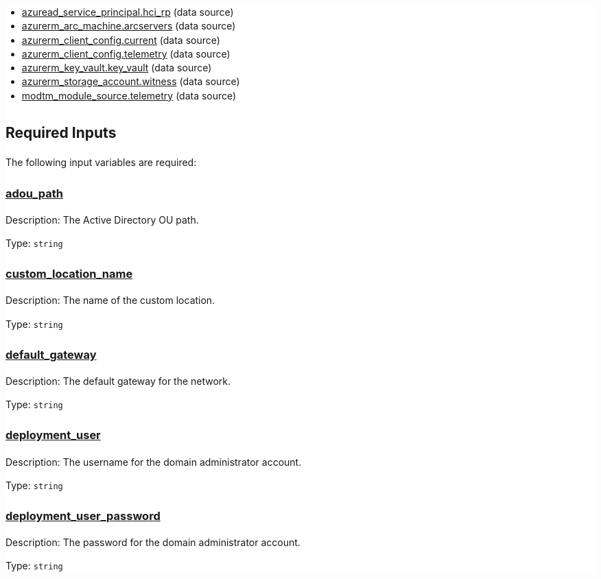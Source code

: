 - [azuread_service_principal.hci_rp](https://registry.terraform.io/providers/hashicorp/azuread/latest/docs/data-sources/service_principal) (data source)
- [azurerm_arc_machine.arcservers](https://registry.terraform.io/providers/hashicorp/azurerm/latest/docs/data-sources/arc_machine) (data source)
- [azurerm_client_config.current](https://registry.terraform.io/providers/hashicorp/azurerm/latest/docs/data-sources/client_config) (data source)
- [azurerm_client_config.telemetry](https://registry.terraform.io/providers/hashicorp/azurerm/latest/docs/data-sources/client_config) (data source)
- [azurerm_key_vault.key_vault](https://registry.terraform.io/providers/hashicorp/azurerm/latest/docs/data-sources/key_vault) (data source)
- [azurerm_storage_account.witness](https://registry.terraform.io/providers/hashicorp/azurerm/latest/docs/data-sources/storage_account) (data source)
- [modtm_module_source.telemetry](https://registry.terraform.io/providers/azure/modtm/latest/docs/data-sources/module_source) (data source)


## Required Inputs

The following input variables are required:

### <a name="input_adou_path"></a> [adou\_path](#input\_adou\_path)

Description: The Active Directory OU path.

Type: `string`

### <a name="input_custom_location_name"></a> [custom\_location\_name](#input\_custom\_location\_name)

Description: The name of the custom location.

Type: `string`

### <a name="input_default_gateway"></a> [default\_gateway](#input\_default\_gateway)

Description: The default gateway for the network.

Type: `string`

### <a name="input_deployment_user"></a> [deployment\_user](#input\_deployment\_user)

Description: The username for the domain administrator account.

Type: `string`

### <a name="input_deployment_user_password"></a> [deployment\_user\_password](#input\_deployment\_user\_password)

Description: The password for the domain administrator account.

Type: `string`
